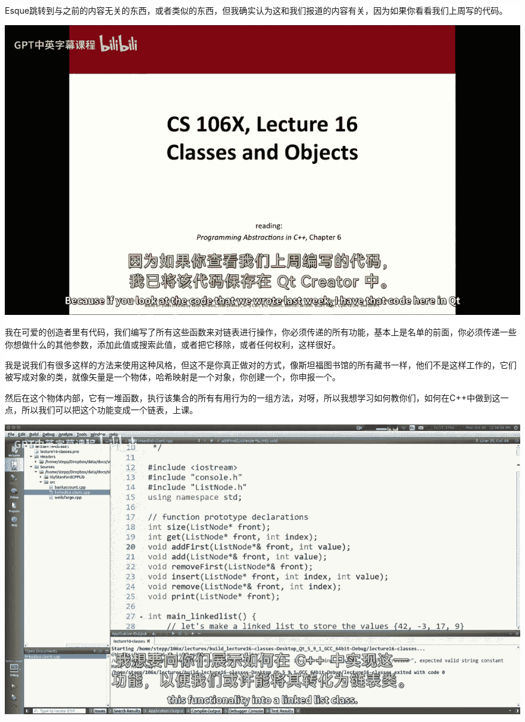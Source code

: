 Esque跳转到与之前的内容无关的东西，或者类似的东西，但我确实认为这和我们报道的内容有关，因为如果你看看我们上周写的代码。



![](img/4294ba04f37d7a79a5b6fe42f6d0fc99_3.png)

我在可爱的创造者里有代码，我们编写了所有这些函数来对链表进行操作，你必须传递的所有功能，基本上是名单的前面，你必须传递一些你想做什么的其他参数，添加此值或搜索此值，或者把它移除，或者任何权利，这样很好。

我是说我们有很多这样的方法来使用这种风格，但这不是你真正做对的方式，像斯坦福图书馆的所有藏书一样，他们不是这样工作的，它们被写成对象的类，就像矢量是一个物体，哈希映射是一个对象，你创建一个，你申报一个。

然后在这个物体内部，它有一堆函数，执行该集合的所有有用行为的一组方法，对呀，所以我想学习如何教你们，如何在C++中做到这一点，所以我们可以把这个功能变成一个链表，上课。



![](img/4294ba04f37d7a79a5b6fe42f6d0fc99_5.png)
